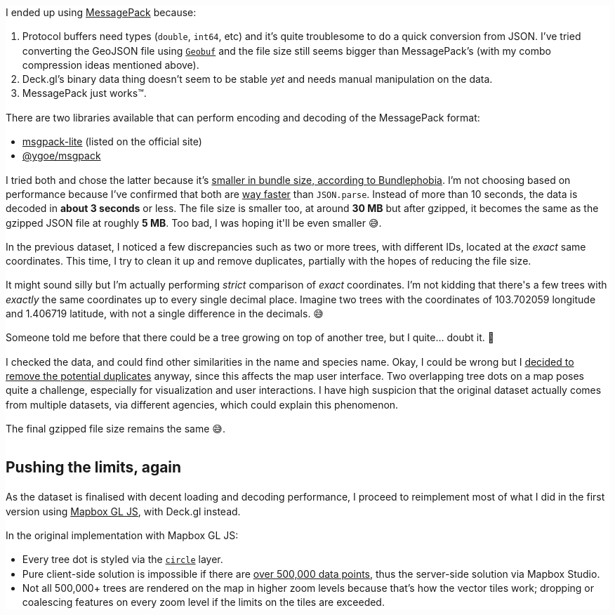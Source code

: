 I ended up using [MessagePack](https://msgpack.org/) because:

1. Protocol buffers need types (`double`, `int64`, etc) and it’s quite troublesome to do a quick conversion from JSON. I’ve tried converting the GeoJSON file using [`Geobuf`](https://github.com/mapbox/geobuf) and the file size still seems bigger than MessagePack’s (with my combo compression ideas mentioned above).
2. Deck.gl’s binary data thing doesn’t seem to be stable *yet* and needs manual manipulation on the data.
3. MessagePack just works™.

There are two libraries available that can perform encoding and decoding of the MessagePack format:

- [msgpack-lite](https://www.npmjs.com/package/msgpack-lite) (listed on the official site)
- [@ygoe/msgpack](https://www.npmjs.com/package/@ygoe/msgpack)

I tried both and chose the latter because it’s [smaller in bundle size, according to Bundlephobia](https://bundlephobia.com/scan-results?packages=msgpack-lite,@ygoe/msgpack). I’m not choosing based on performance because I’ve confirmed that both are [way faster](https://twitter.com/cheeaun/status/1109818670711078912) than `JSON.parse`. Instead of more than 10 seconds, the data is decoded in **about 3 seconds** or less. The file size is smaller too, at around **30 MB** but after gzipped, it becomes the same as the gzipped JSON file at roughly **5 MB**. Too bad, I was hoping it'll be even smaller 😅.

In the previous dataset, I noticed a few discrepancies such as two or more trees, with different IDs, located at the *exact* same coordinates. This time, I try to clean it up and remove duplicates, partially with the hopes of reducing the file size.

It might sound silly but I’m actually performing *strict* comparison of *exact* coordinates. I’m not kidding that there's a few trees with *exactly* the same coordinates up to every single decimal place. Imagine two trees with the coordinates of 103.702059 longitude and 1.406719 latitude, with not a single difference in the decimals. 😅

Someone told me before that there could be a tree growing on top of another tree, but I quite… doubt it. 🤨

<video src="../videos/software/exploretrees-sg-chunk-command-remove-duplicate-trees.mp4" controls></video>

I checked the data, and could find other similarities in the name and species name. Okay, I could be wrong but I [decided to remove the potential duplicates](https://twitter.com/cheeaun/status/1110175312225030144) anyway, since this affects the map user interface. Two overlapping tree dots on a map poses quite a challenge, especially for visualization and user interactions. I have high suspicion that the original dataset actually comes from multiple datasets, via different agencies, which could explain this phenomenon.

The final gzipped file size remains the same 😅.

Pushing the limits, again
---

As the dataset is finalised with decent loading and decoding performance, I proceed to reimplement most of what I did in the first version using [Mapbox GL JS](https://docs.mapbox.com/mapbox-gl-js/api/), with Deck.gl instead.

In the original implementation with Mapbox GL JS:

- Every tree dot is styled via the [`circle`](https://docs.mapbox.com/mapbox-gl-js/style-spec/#layers-circle) layer.
- Pure client-side solution is impossible if there are [over 500,000 data points](https://docs.mapbox.com/help/troubleshooting/working-with-large-geojson-data/#even-bigger-data), thus the server-side solution via Mapbox Studio.
- Not all 500,000+ trees are rendered on the map in higher zoom levels because that’s how the vector tiles work; dropping or coalescing features on every zoom level if the limits on the tiles are exceeded.
